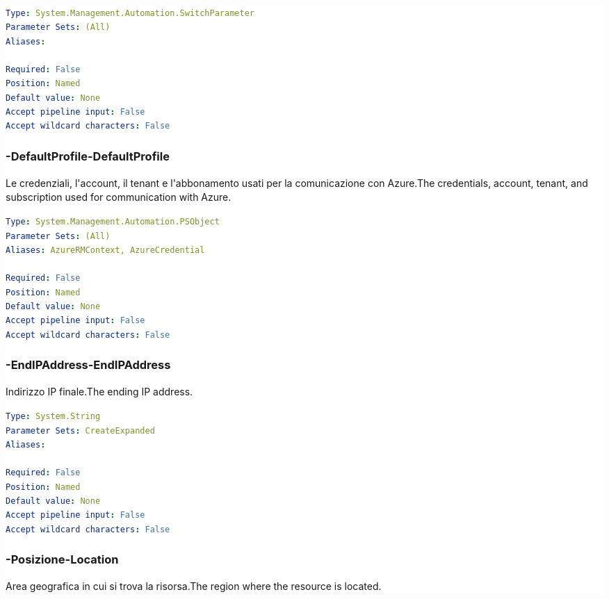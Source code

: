 ```yaml
Type: System.Management.Automation.SwitchParameter
Parameter Sets: (All)
Aliases:

Required: False
Position: Named
Default value: None
Accept pipeline input: False
Accept wildcard characters: False

```

### <span data-ttu-id="582ca-119">-DefaultProfile</span><span class="sxs-lookup"><span data-stu-id="582ca-119">-DefaultProfile</span></span>
<span data-ttu-id="582ca-120">Le credenziali, l'account, il tenant e l'abbonamento usati per la comunicazione con Azure.</span><span class="sxs-lookup"><span data-stu-id="582ca-120">The credentials, account, tenant, and subscription used for communication with Azure.</span></span>

```yaml
Type: System.Management.Automation.PSObject
Parameter Sets: (All)
Aliases: AzureRMContext, AzureCredential

Required: False
Position: Named
Default value: None
Accept pipeline input: False
Accept wildcard characters: False

```

### <span data-ttu-id="582ca-121">-EndIPAddress</span><span class="sxs-lookup"><span data-stu-id="582ca-121">-EndIPAddress</span></span>
<span data-ttu-id="582ca-122">Indirizzo IP finale.</span><span class="sxs-lookup"><span data-stu-id="582ca-122">The ending IP address.</span></span>

```yaml
Type: System.String
Parameter Sets: CreateExpanded
Aliases:

Required: False
Position: Named
Default value: None
Accept pipeline input: False
Accept wildcard characters: False

```

### <span data-ttu-id="582ca-123">-Posizione</span><span class="sxs-lookup"><span data-stu-id="582ca-123">-Location</span></span>
<span data-ttu-id="582ca-124">Area geografica in cui si trova la risorsa.</span><span class="sxs-lookup"><span data-stu-id="582ca-124">The region where the resource is located.</span></span>
